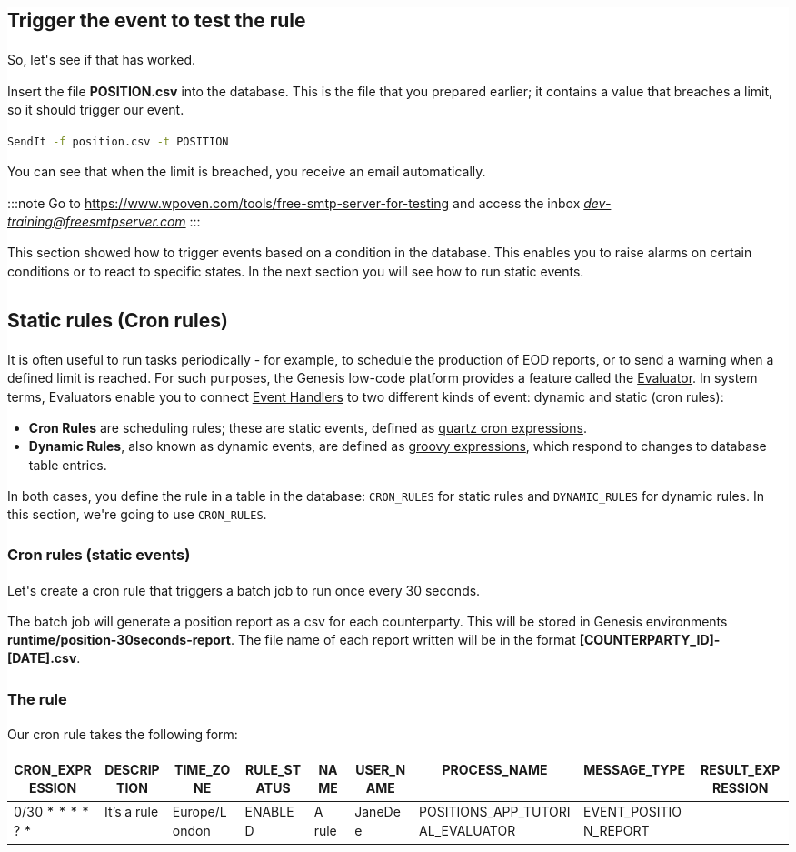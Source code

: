 ## Trigger the event to test the rule

So, let's see if that has worked.

Insert the file **POSITION.csv** into the database. This is the file that you prepared earlier; it contains a value that breaches a limit, so it should trigger our event.

```bash title="From the WSL Distribution"
SendIt -f position.csv -t POSITION
```

You can see that when the limit is breached, you receive an email automatically.

:::note
Go to https://www.wpoven.com/tools/free-smtp-server-for-testing and access the inbox *dev-training@freesmtpserver.com*
:::

This section showed how to trigger events based on a condition in the database. This enables you to raise alarms on certain conditions or to react to specific states. In the next section you will see how to run static events.


## Static rules (Cron rules)

It is often useful to run tasks periodically - for example, to schedule the production of EOD reports, or to send a warning when a defined limit is reached. For such purposes, the Genesis low-code platform provides a feature called the [Evaluator](../../../server/evaluator/introduction/). In system terms, Evaluators enable you to connect [Event Handlers](../../../server/event-handler/introduction/) to two different kinds of event: dynamic and static (cron rules): 

- __Cron Rules__  are scheduling rules; these are static events, defined as [quartz cron expressions](http://www.quartz-scheduler.org/documentation/quartz-2.3.0/tutorials/crontrigger.html). 
- __Dynamic Rules__, also known as dynamic events, are defined as [groovy expressions](https://groovy-lang.org/syntax.html), which respond to changes to database table entries.

In both cases, you define the rule in a table in the database: `CRON_RULES` for static rules and `DYNAMIC_RULES` for dynamic rules. In this section, we're going to use `CRON_RULES`.

### Cron rules (static events)

Let's create a cron rule that triggers a batch job to run once every 30 seconds.

The batch job will generate a position report as a csv for each counterparty. This will be stored in Genesis environments **runtime/position-30seconds-report**. The file name of each report written will be in the format **[COUNTERPARTY_ID]-[DATE].csv**.

### The rule

Our cron rule takes the following form:

| CRON_EXPRESSION | DESCRIPTION | TIME_ZONE | RULE_STATUS | NAME | USER_NAME | PROCESS_NAME | MESSAGE_TYPE | RESULT_EXPRESSION |
| --- | --- | --- | --- | --- | --- | --- | --- | --- |
| 0/30 * * * * ? * | It’s a rule | Europe/London | ENABLED | A rule | JaneDee | POSITIONS_APP_TUTORIAL_EVALUATOR | EVENT_POSITION_REPORT |  |

